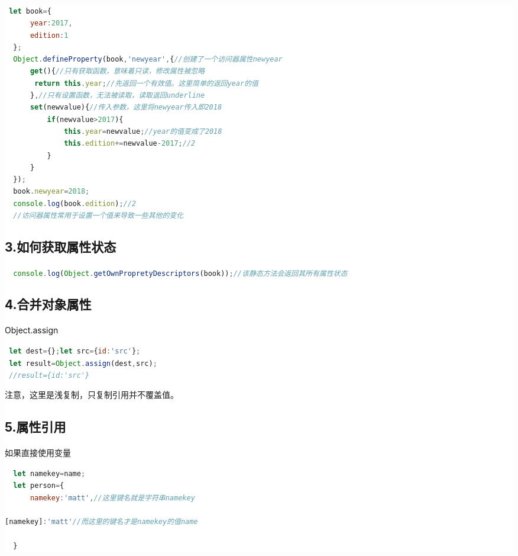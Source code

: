 ```javascript
 let book={
      year:2017,
      edition:1
  };
  Object.defineProperty(book,'newyear',{//创建了一个访问器属性newyear
      get(){//只有获取函数，意味着只读，修改属性被忽略
       return this.year;//先返回一个有效值。这里简单的返回year的值      
      },//只有设置函数，无法被读取，读取返回underline
      set(newvalue){//传入参数，这里将newyear传入即2018
          if(newvalue>2017){
              this.year=newvalue;//year的值变成了2018
              this.edition+=newvalue-2017;//2       
          }    
      }
  });
  book.newyear=2018;
  console.log(book.edition);//2
  //访问器属性常用于设置一个值来导致一些其他的变化
```



## 3.如何获取属性状态

```javascript
  console.log(Object.getOwnPropretyDescriptors(book));//该静态方法会返回其所有属性状态
```

## 4.合并对象属性

  Object.assign

```javascript
 let dest={};let src={id:'src'};
 let result=Object.assign(dest,src);
 //result={id:'src'}
```

  注意，这里是浅复制，只复制引用并不覆盖值。

##   5.属性引用

  如果直接使用变量

```javascript
  let namekey=name;
  let person={
      namekey:'matt',//这里键名就是字符串namekey

[namekey]:'matt'//而这里的键名才是namekey的值name

  }
```
